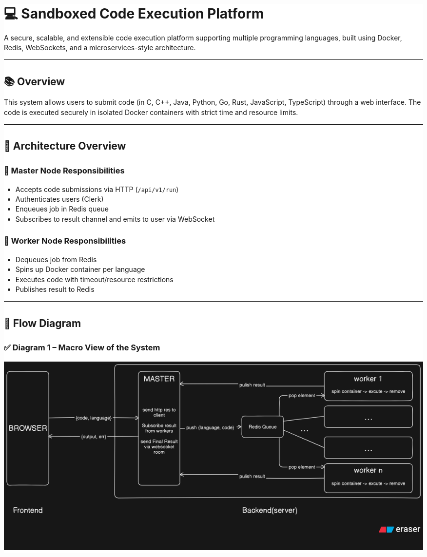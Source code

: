 # 💻 Sandboxed Code Execution Platform

A secure, scalable, and extensible code execution platform supporting multiple programming languages, built using Docker, Redis, WebSockets, and a microservices-style architecture.

---

## 📚 Overview

This system allows users to submit code (in C, C++, Java, Python, Go, Rust, JavaScript, TypeScript) through a web interface. The code is executed securely in isolated Docker containers with strict time and resource limits.

---

## 🧠 Architecture Overview

### 🔹 Master Node Responsibilities
- Accepts code submissions via HTTP (`/api/v1/run`)
- Authenticates users (Clerk)
- Enqueues job in Redis queue
- Subscribes to result channel and emits to user via WebSocket

### 🔹 Worker Node Responsibilities
- Dequeues job from Redis
- Spins up Docker container per language
- Executes code with timeout/resource restrictions
- Publishes result to Redis

---

## 🔄 Flow Diagram

### ✅ Diagram 1 – Macro View of the System

![Sandbox Flow](./sandbox_flowchart.png)
